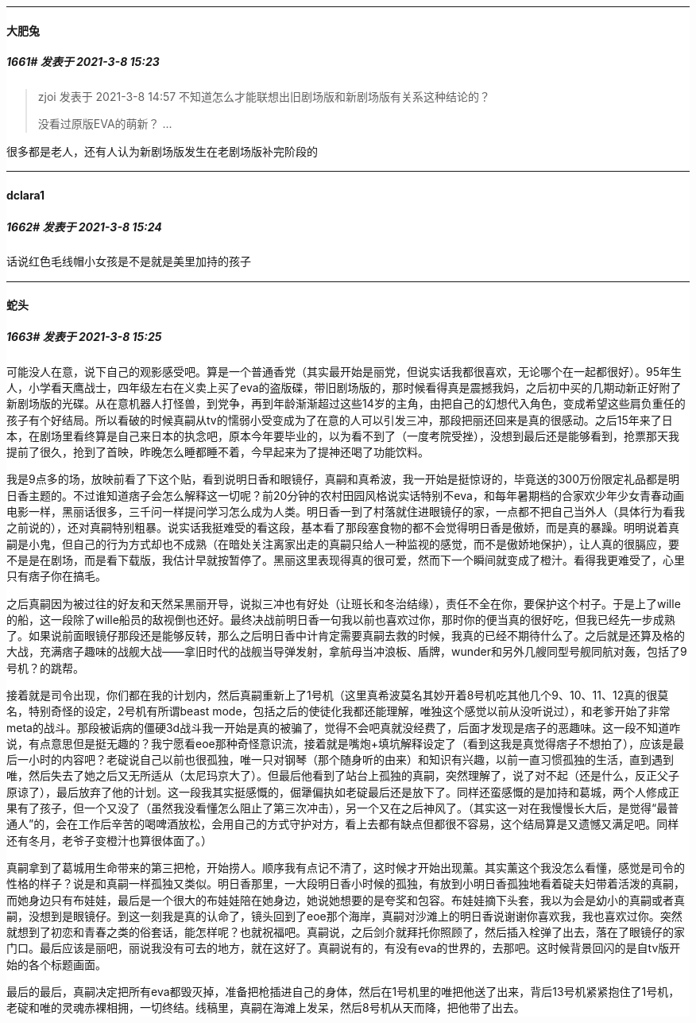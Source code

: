-----

####  大肥兔  
##### 1661#       发表于 2021-3-8 15:23


<blockquote>zjoi 发表于 2021-3-8 14:57
不知道怎么才能联想出旧剧场版和新剧场版有关系这种结论的？

没看过原版EVA的萌新？ ...</blockquote>
很多都是老人，还有人认为新剧场版发生在老剧场版补完阶段的


-----

####  dclara1  
##### 1662#       发表于 2021-3-8 15:24


话说红色毛线帽小女孩是不是就是美里加持的孩子


-----

####  蛇头  
##### 1663#       发表于 2021-3-8 15:25


可能没人在意，说下自己的观影感受吧。算是一个普通香党（其实最开始是丽党，但说实话我都很喜欢，无论哪个在一起都很好）。95年生人，小学看天鹰战士，四年级左右在义卖上买了eva的盗版碟，带旧剧场版的，那时候看得真是震撼我妈，之后初中买的几期动新正好附了新剧场版的光碟。从在意机器人打怪兽，到党争，再到年龄渐渐超过这些14岁的主角，由把自己的幻想代入角色，变成希望这些肩负重任的孩子有个好结局。所以看破的时候真嗣从tv的懦弱小受变成为了在意的人可以引发三冲，那段把丽还回来是真的很感动。之后15年来了日本，在剧场里看终算是自己来日本的执念吧，原本今年要毕业的，以为看不到了（一度考院受挫），没想到最后还是能够看到，抢票那天我提前了很久，抢到了首映，昨晚怎么睡都睡不着，今早起来为了提神还喝了功能饮料。


我是9点多的场，放映前看了下这个贴，看到说明日香和眼镜仔，真嗣和真希波，我一开始是挺惊讶的，毕竟送的300万份限定礼品都是明日香主题的。不过谁知道痞子会怎么解释这一切呢？前20分钟的农村田园风格说实话特别不eva，和每年暑期档的合家欢少年少女青春动画电影一样，黑丽话很多，三千问一样提问学习怎么成为人类。明日香一到了村落就住进眼镜仔的家，一点都不把自己当外人（具体行为看我之前说的），还对真嗣特别粗暴。说实话我挺难受的看这段，基本看了那段塞食物的都不会觉得明日香是傲娇，而是真的暴躁。明明说着真嗣是小鬼，但自己的行为方式却也不成熟（在暗处关注离家出走的真嗣只给人一种监视的感觉，而不是傲娇地保护），让人真的很膈应，要不是是在剧场，而是看下载版，我估计早就按暂停了。黑丽这里表现得真的很可爱，然而下一个瞬间就变成了橙汁。看得我更难受了，心里只有痞子你在搞毛。

之后真嗣因为被过往的好友和天然呆黑丽开导，说拟三冲也有好处（让班长和冬治结缘），责任不全在你，要保护这个村子。于是上了wille的船，这一段除了wille船员的敌视倒也还好。最终决战前明日香一句我以前也喜欢过你，那时你的便当真的很好吃，但我已经先一步成熟了。如果说前面眼镜仔那段还是能够反转，那么之后明日香中计肯定需要真嗣去救的时候，我真的已经不期待什么了。之后就是还算及格的大战，充满痞子趣味的战舰大战——拿旧时代的战舰当导弹发射，拿航母当冲浪板、盾牌，wunder和另外几艘同型号舰同航对轰，包括了9号机？的跳帮。

接着就是司令出现，你们都在我的计划内，然后真嗣重新上了1号机（这里真希波莫名其妙开着8号机吃其他几个9、10、11、12真的很莫名，特别奇怪的设定，2号机有所谓beast mode，包括之后的使徒化我都还能理解，唯独这个感觉以前从没听说过），和老爹开始了非常meta的战斗。那段被诟病的僵硬3d战斗我一开始是真的被骗了，觉得不会吧真就没经费了，后面才发现是痞子的恶趣味。这一段不知道咋说，有点意思但是挺无趣的？我宁愿看eoe那种奇怪意识流，接着就是嘴炮+填坑解释设定了（看到这我是真觉得痞子不想拍了），应该是最后一小时的内容吧？老碇说自己以前也很孤独，唯一只对钢琴（那个随身听的由来）和知识有兴趣，以前一直习惯孤独的生活，直到遇到唯，然后失去了她之后又无所适从（太尼玛京大了）。但最后他看到了站台上孤独的真嗣，突然理解了，说了对不起（还是什么，反正父子原谅了），最后放弃了他的计划。这一段我其实挺感慨的，倔犟偏执如老碇最后还是放下了。同样还蛮感慨的是加持和葛城，两个人修成正果有了孩子，但一个又没了（虽然我没看懂怎么阻止了第三次冲击），另一个又在之后神风了。（其实这一对在我慢慢长大后，是觉得“最普通人”的，会在工作后辛苦的喝啤酒放松，会用自己的方式守护对方，看上去都有缺点但都很不容易，这个结局算是又遗憾又满足吧。同样还有冬月，老爷子变橙汁也算很体面了。）


真嗣拿到了葛城用生命带来的第三把枪，开始捞人。顺序我有点记不清了，这时候才开始出现薰。其实薰这个我没怎么看懂，感觉是司令的性格的样子？说是和真嗣一样孤独又类似。明日香那里，一大段明日香小时候的孤独，有放到小明日香孤独地看着碇夫妇带着活泼的真嗣，而她身边只有布娃娃，最后是一个很大的布娃娃陪在她身边，她说她想要的是夸奖和包容。布娃娃摘下头套，我以为会是幼小的真嗣或者真嗣，没想到是眼镜仔。到这一刻我是真的认命了，镜头回到了eoe那个海岸，真嗣对沙滩上的明日香说谢谢你喜欢我，我也喜欢过你。突然就想到了初恋和青春之类的俗套话，能怎样呢？也就祝福吧。真嗣说，之后剑介就拜托你照顾了，然后插入栓弹了出去，落在了眼镜仔的家门口。最后应该是丽吧，丽说我没有可去的地方，就在这好了。真嗣说有的，有没有eva的世界的，去那吧。这时候背景回闪的是自tv版开始的各个标题画面。

最后的最后，真嗣决定把所有eva都毁灭掉，准备把枪插进自己的身体，然后在1号机里的唯把他送了出来，背后13号机紧紧抱住了1号机，老碇和唯的灵魂赤裸相拥，一切终结。线稿里，真嗣在海滩上发呆，然后8号机从天而降，把他带了出去。

